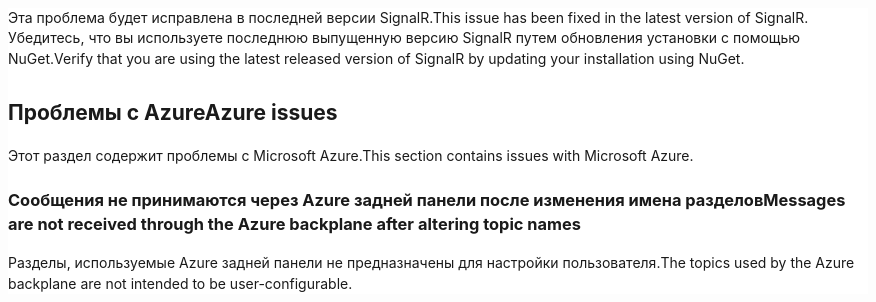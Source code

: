 <span data-ttu-id="1b589-289">Эта проблема будет исправлена в последней версии SignalR.</span><span class="sxs-lookup"><span data-stu-id="1b589-289">This issue has been fixed in the latest version of SignalR.</span></span> <span data-ttu-id="1b589-290">Убедитесь, что вы используете последнюю выпущенную версию SignalR путем обновления установки с помощью NuGet.</span><span class="sxs-lookup"><span data-stu-id="1b589-290">Verify that you are using the latest released version of SignalR by updating your installation using NuGet.</span></span>

<a id="azure"></a>

## <a name="azure-issues"></a><span data-ttu-id="1b589-291">Проблемы с Azure</span><span class="sxs-lookup"><span data-stu-id="1b589-291">Azure issues</span></span>

<span data-ttu-id="1b589-292">Этот раздел содержит проблемы с Microsoft Azure.</span><span class="sxs-lookup"><span data-stu-id="1b589-292">This section contains issues with Microsoft Azure.</span></span>

### <a name="messages-are-not-received-through-the-azure-backplane-after-altering-topic-names"></a><span data-ttu-id="1b589-293">Сообщения не принимаются через Azure задней панели после изменения имена разделов</span><span class="sxs-lookup"><span data-stu-id="1b589-293">Messages are not received through the Azure backplane after altering topic names</span></span>

<span data-ttu-id="1b589-294">Разделы, используемые Azure задней панели не предназначены для настройки пользователя.</span><span class="sxs-lookup"><span data-stu-id="1b589-294">The topics used by the Azure backplane are not intended to be user-configurable.</span></span>
